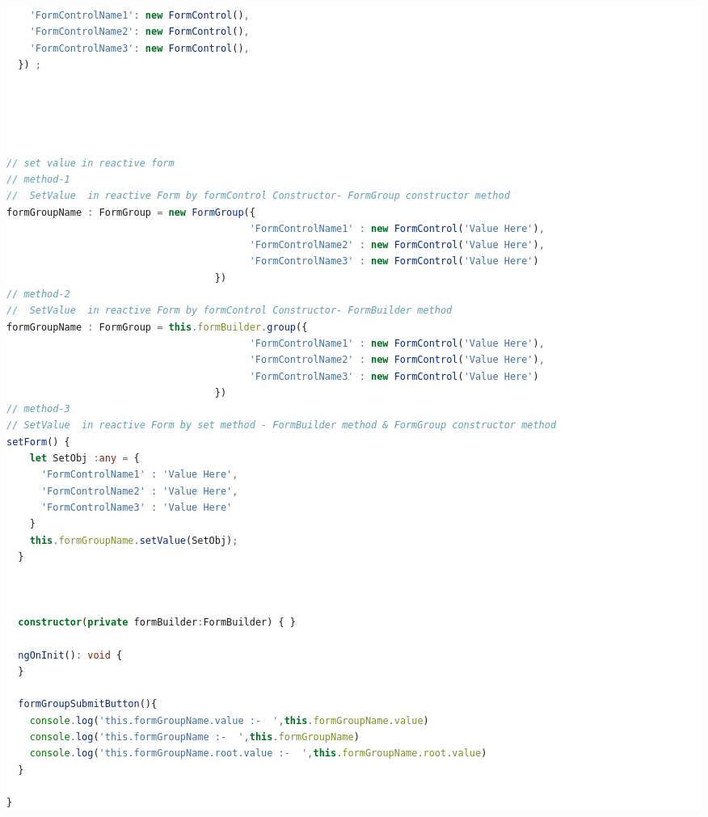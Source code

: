 ```ts
    'FormControlName1': new FormControl(),
    'FormControlName2': new FormControl(),
    'FormControlName3': new FormControl(),
  }) ;





// set value in reactive form
// method-1 
//  SetValue  in reactive Form by formControl Constructor- FormGroup constructor method
formGroupName : FormGroup = new FormGroup({
                                          'FormControlName1' : new FormControl('Value Here'),
                                          'FormControlName2' : new FormControl('Value Here'),
                                          'FormControlName3' : new FormControl('Value Here')
                                    })
// method-2 
//  SetValue  in reactive Form by formControl Constructor- FormBuilder method
formGroupName : FormGroup = this.formBuilder.group({
                                          'FormControlName1' : new FormControl('Value Here'),
                                          'FormControlName2' : new FormControl('Value Here'),
                                          'FormControlName3' : new FormControl('Value Here')
                                    })
// method-3 
// SetValue  in reactive Form by set method - FormBuilder method & FormGroup constructor method
setForm() {
    let SetObj :any = {
      'FormControlName1' : 'Value Here',
      'FormControlName2' : 'Value Here',
      'FormControlName3' : 'Value Here'
    }
    this.formGroupName.setValue(SetObj);
  }



  constructor(private formBuilder:FormBuilder) { }

  ngOnInit(): void {
  }

  formGroupSubmitButton(){
    console.log('this.formGroupName.value :-  ',this.formGroupName.value)
    console.log('this.formGroupName :-  ',this.formGroupName)
    console.log('this.formGroupName.root.value :-  ',this.formGroupName.root.value)
  }

}

```
